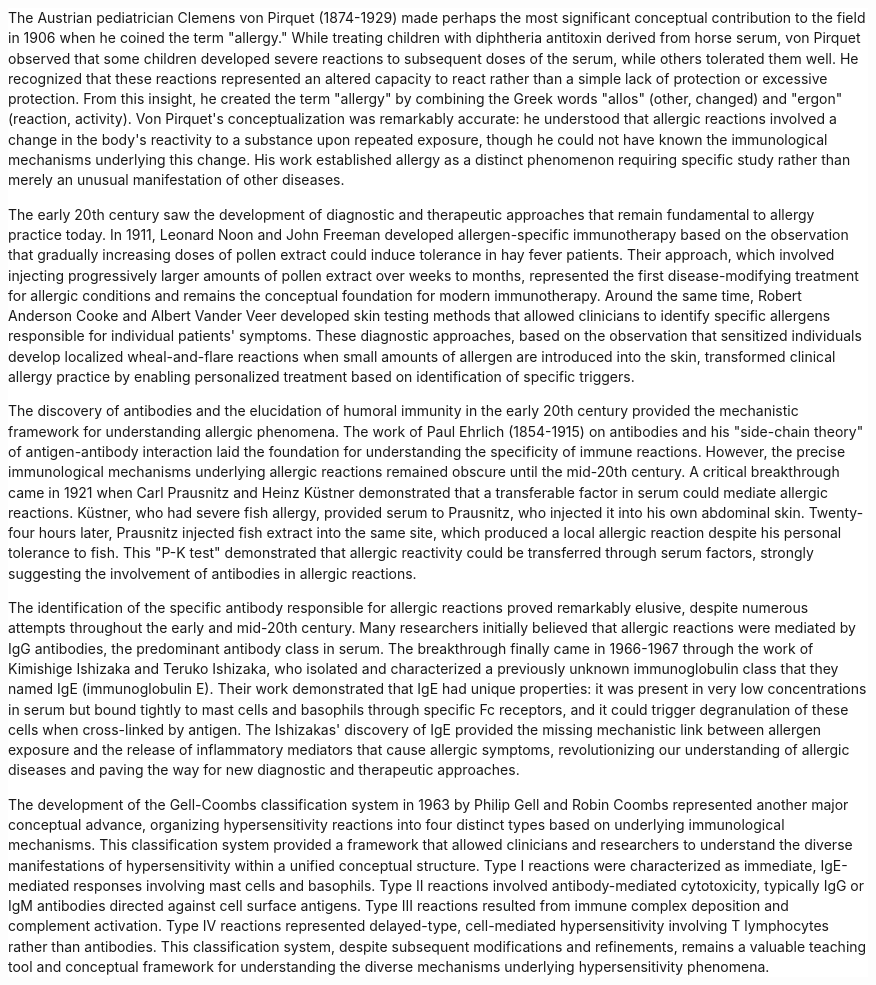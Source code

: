 The Austrian pediatrician Clemens von Pirquet (1874-1929) made perhaps the most significant conceptual contribution to the field in 1906 when he coined the term "allergy." While treating children with diphtheria antitoxin derived from horse serum, von Pirquet observed that some children developed severe reactions to subsequent doses of the serum, while others tolerated them well. He recognized that these reactions represented an altered capacity to react rather than a simple lack of protection or excessive protection. From this insight, he created the term "allergy" by combining the Greek words "allos" (other, changed) and "ergon" (reaction, activity). Von Pirquet's conceptualization was remarkably accurate: he understood that allergic reactions involved a change in the body's reactivity to a substance upon repeated exposure, though he could not have known the immunological mechanisms underlying this change. His work established allergy as a distinct phenomenon requiring specific study rather than merely an unusual manifestation of other diseases.

The early 20th century saw the development of diagnostic and therapeutic approaches that remain fundamental to allergy practice today. In 1911, Leonard Noon and John Freeman developed allergen-specific immunotherapy based on the observation that gradually increasing doses of pollen extract could induce tolerance in hay fever patients. Their approach, which involved injecting progressively larger amounts of pollen extract over weeks to months, represented the first disease-modifying treatment for allergic conditions and remains the conceptual foundation for modern immunotherapy. Around the same time, Robert Anderson Cooke and Albert Vander Veer developed skin testing methods that allowed clinicians to identify specific allergens responsible for individual patients' symptoms. These diagnostic approaches, based on the observation that sensitized individuals develop localized wheal-and-flare reactions when small amounts of allergen are introduced into the skin, transformed clinical allergy practice by enabling personalized treatment based on identification of specific triggers.

The discovery of antibodies and the elucidation of humoral immunity in the early 20th century provided the mechanistic framework for understanding allergic phenomena. The work of Paul Ehrlich (1854-1915) on antibodies and his "side-chain theory" of antigen-antibody interaction laid the foundation for understanding the specificity of immune reactions. However, the precise immunological mechanisms underlying allergic reactions remained obscure until the mid-20th century. A critical breakthrough came in 1921 when Carl Prausnitz and Heinz Küstner demonstrated that a transferable factor in serum could mediate allergic reactions. Küstner, who had severe fish allergy, provided serum to Prausnitz, who injected it into his own abdominal skin. Twenty-four hours later, Prausnitz injected fish extract into the same site, which produced a local allergic reaction despite his personal tolerance to fish. This "P-K test" demonstrated that allergic reactivity could be transferred through serum factors, strongly suggesting the involvement of antibodies in allergic reactions.

The identification of the specific antibody responsible for allergic reactions proved remarkably elusive, despite numerous attempts throughout the early and mid-20th century. Many researchers initially believed that allergic reactions were mediated by IgG antibodies, the predominant antibody class in serum. The breakthrough finally came in 1966-1967 through the work of Kimishige Ishizaka and Teruko Ishizaka, who isolated and characterized a previously unknown immunoglobulin class that they named IgE (immunoglobulin E). Their work demonstrated that IgE had unique properties: it was present in very low concentrations in serum but bound tightly to mast cells and basophils through specific Fc receptors, and it could trigger degranulation of these cells when cross-linked by antigen. The Ishizakas' discovery of IgE provided the missing mechanistic link between allergen exposure and the release of inflammatory mediators that cause allergic symptoms, revolutionizing our understanding of allergic diseases and paving the way for new diagnostic and therapeutic approaches.

The development of the Gell-Coombs classification system in 1963 by Philip Gell and Robin Coombs represented another major conceptual advance, organizing hypersensitivity reactions into four distinct types based on underlying immunological mechanisms. This classification system provided a framework that allowed clinicians and researchers to understand the diverse manifestations of hypersensitivity within a unified conceptual structure. Type I reactions were characterized as immediate, IgE-mediated responses involving mast cells and basophils. Type II reactions involved antibody-mediated cytotoxicity, typically IgG or IgM antibodies directed against cell surface antigens. Type III reactions resulted from immune complex deposition and complement activation. Type IV reactions represented delayed-type, cell-mediated hypersensitivity involving T lymphocytes rather than antibodies. This classification system, despite subsequent modifications and refinements, remains a valuable teaching tool and conceptual framework for understanding the diverse mechanisms underlying hypersensitivity phenomena.
